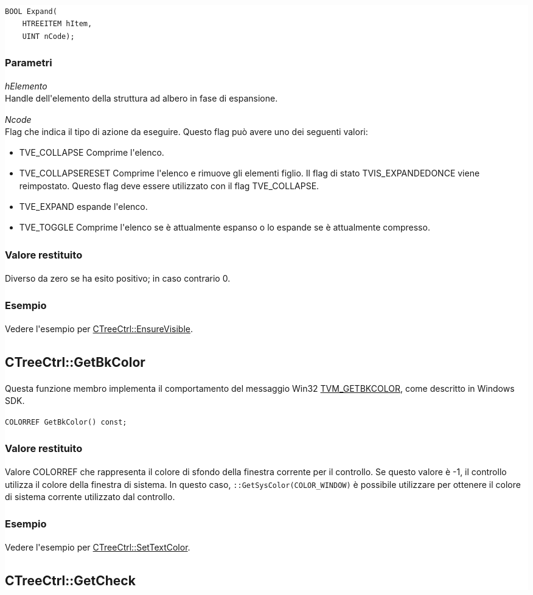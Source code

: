 ```
BOOL Expand(
    HTREEITEM hItem,
    UINT nCode);
```

### <a name="parameters"></a>Parametri

*hElemento*<br/>
Handle dell'elemento della struttura ad albero in fase di espansione.

*Ncode*<br/>
Flag che indica il tipo di azione da eseguire. Questo flag può avere uno dei seguenti valori:

- TVE_COLLAPSE Comprime l'elenco.

- TVE_COLLAPSERESET Comprime l'elenco e rimuove gli elementi figlio. Il flag di stato TVIS_EXPANDEDONCE viene reimpostato. Questo flag deve essere utilizzato con il flag TVE_COLLAPSE.

- TVE_EXPAND espande l'elenco.

- TVE_TOGGLE Comprime l'elenco se è attualmente espanso o lo espande se è attualmente compresso.

### <a name="return-value"></a>Valore restituito

Diverso da zero se ha esito positivo; in caso contrario 0.

### <a name="example"></a>Esempio

  Vedere l'esempio per [CTreeCtrl::EnsureVisible](#ensurevisible).

## <a name="ctreectrlgetbkcolor"></a><a name="getbkcolor"></a>CTreeCtrl::GetBkColor

Questa funzione membro implementa il comportamento del messaggio Win32 [TVM_GETBKCOLOR](/windows/win32/Controls/tvm-getbkcolor), come descritto in Windows SDK.

```
COLORREF GetBkColor() const;
```

### <a name="return-value"></a>Valore restituito

Valore COLORREF che rappresenta il colore di sfondo della finestra corrente per il controllo. Se questo valore è -1, il controllo utilizza il colore della finestra di sistema. In questo caso, `::GetSysColor(COLOR_WINDOW)` è possibile utilizzare per ottenere il colore di sistema corrente utilizzato dal controllo.

### <a name="example"></a>Esempio

  Vedere l'esempio per [CTreeCtrl::SetTextColor](#settextcolor).

## <a name="ctreectrlgetcheck"></a><a name="getcheck"></a>CTreeCtrl::GetCheck
